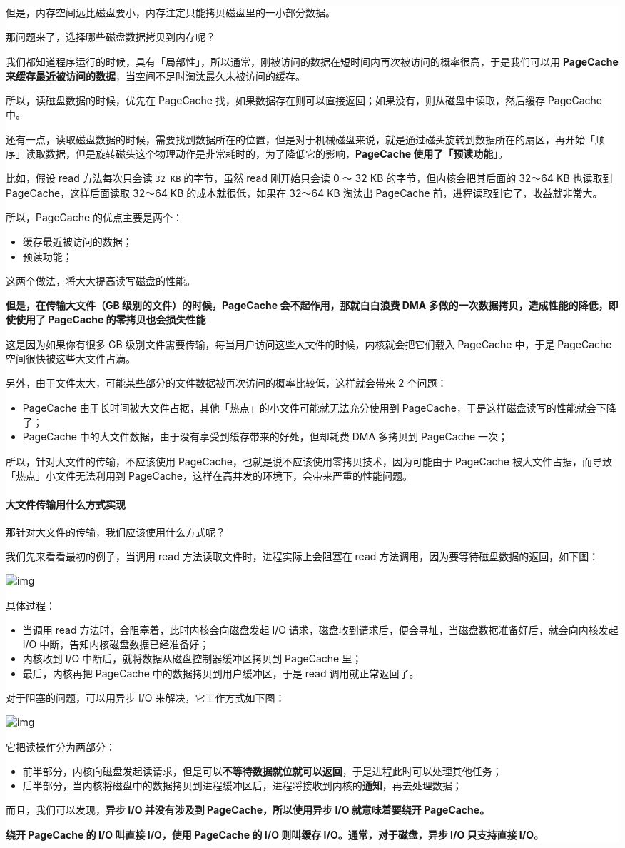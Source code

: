 但是，内存空间远比磁盘要小，内存注定只能拷贝磁盘里的一小部分数据。

那问题来了，选择哪些磁盘数据拷贝到内存呢？

我们都知道程序运行的时候，具有「局部性」，所以通常，刚被访问的数据在短时间内再次被访问的概率很高，于是我们可以用 **PageCache 来缓存最近被访问的数据**，当空间不足时淘汰最久未被访问的缓存。

所以，读磁盘数据的时候，优先在 PageCache 找，如果数据存在则可以直接返回；如果没有，则从磁盘中读取，然后缓存 PageCache 中。

还有一点，读取磁盘数据的时候，需要找到数据所在的位置，但是对于机械磁盘来说，就是通过磁头旋转到数据所在的扇区，再开始「顺序」读取数据，但是旋转磁头这个物理动作是非常耗时的，为了降低它的影响，**PageCache 使用了「预读功能」**。

比如，假设 read 方法每次只会读 `32 KB` 的字节，虽然 read 刚开始只会读 0 ～ 32 KB 的字节，但内核会把其后面的 32～64 KB 也读取到 PageCache，这样后面读取 32～64 KB 的成本就很低，如果在 32～64 KB 淘汰出 PageCache 前，进程读取到它了，收益就非常大。

所以，PageCache 的优点主要是两个：

* 缓存最近被访问的数据；
* 预读功能；

这两个做法，将大大提高读写磁盘的性能。

**但是，在传输大文件（GB 级别的文件）的时候，PageCache 会不起作用，那就白白浪费 DMA 多做的一次数据拷贝，造成性能的降低，即使使用了 PageCache 的零拷贝也会损失性能**

这是因为如果你有很多 GB 级别文件需要传输，每当用户访问这些大文件的时候，内核就会把它们载入 PageCache 中，于是 PageCache 空间很快被这些大文件占满。

另外，由于文件太大，可能某些部分的文件数据被再次访问的概率比较低，这样就会带来 2 个问题：

* PageCache 由于长时间被大文件占据，其他「热点」的小文件可能就无法充分使用到 PageCache，于是这样磁盘读写的性能就会下降了；
* PageCache 中的大文件数据，由于没有享受到缓存带来的好处，但却耗费 DMA 多拷贝到 PageCache 一次；

所以，针对大文件的传输，不应该使用 PageCache，也就是说不应该使用零拷贝技术，因为可能由于 PageCache 被大文件占据，而导致「热点」小文件无法利用到 PageCache，这样在高并发的环境下，会带来严重的性能问题。

#### 大文件传输用什么方式实现

那针对大文件的传输，我们应该使用什么方式呢？

我们先来看看最初的例子，当调用 read 方法读取文件时，进程实际上会阻塞在 read 方法调用，因为要等待磁盘数据的返回，如下图：

![img](https://cdn.xiaolincoding.com/gh/xiaolincoder/ImageHost2/%E6%93%8D%E4%BD%9C%E7%B3%BB%E7%BB%9F/%E9%9B%B6%E6%8B%B7%E8%B4%9D/%E9%98%BB%E5%A1%9E%20IO%20%E7%9A%84%E8%BF%87%E7%A8%8B.png)

具体过程：

* 当调用 read 方法时，会阻塞着，此时内核会向磁盘发起 I/O 请求，磁盘收到请求后，便会寻址，当磁盘数据准备好后，就会向内核发起 I/O 中断，告知内核磁盘数据已经准备好；
* 内核收到 I/O 中断后，就将数据从磁盘控制器缓冲区拷贝到 PageCache 里；
* 最后，内核再把 PageCache 中的数据拷贝到用户缓冲区，于是 read 调用就正常返回了。

对于阻塞的问题，可以用异步 I/O 来解决，它工作方式如下图：

![img](https://cdn.xiaolincoding.com/gh/xiaolincoder/ImageHost2/%E6%93%8D%E4%BD%9C%E7%B3%BB%E7%BB%9F/%E9%9B%B6%E6%8B%B7%E8%B4%9D/%E5%BC%82%E6%AD%A5%20IO%20%E7%9A%84%E8%BF%87%E7%A8%8B.png)

它把读操作分为两部分：

* 前半部分，内核向磁盘发起读请求，但是可以**不等待数据就位就可以返回**，于是进程此时可以处理其他任务；
* 后半部分，当内核将磁盘中的数据拷贝到进程缓冲区后，进程将接收到内核的**通知**，再去处理数据；

而且，我们可以发现，**异步 I/O 并没有涉及到 PageCache，所以使用异步 I/O 就意味着要绕开 PageCache。**

**绕开 PageCache 的 I/O 叫直接 I/O，使用 PageCache 的 I/O 则叫缓存 I/O。通常，对于磁盘，异步 I/O 只支持直接 I/O。**
